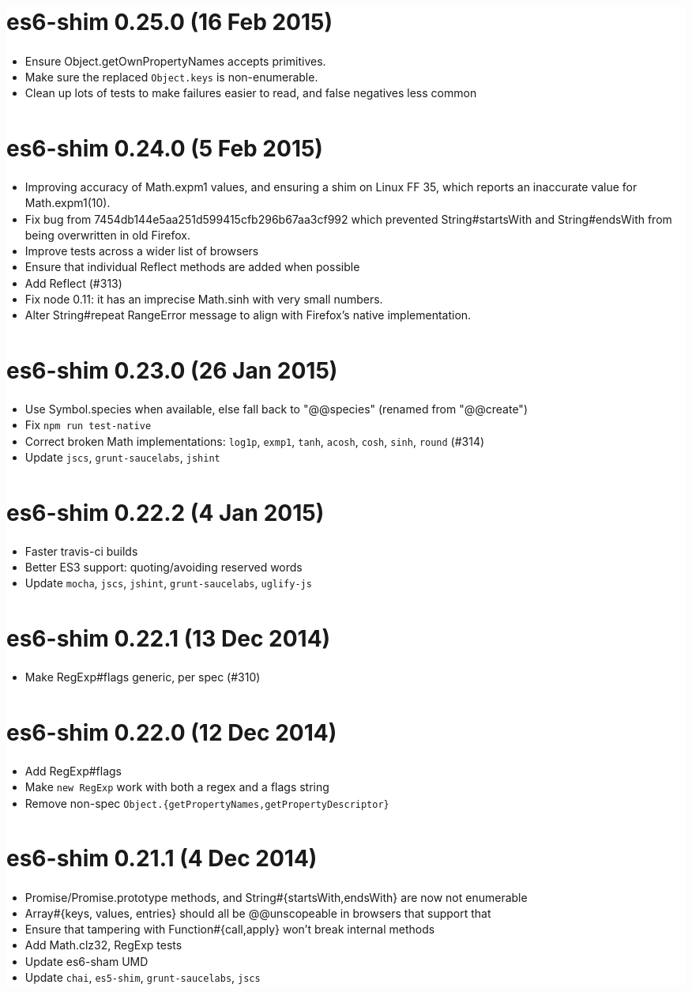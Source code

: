 # es6-shim 0.25.0 (16 Feb 2015)
* Ensure Object.getOwnPropertyNames accepts primitives.
* Make sure the replaced `Object.keys` is non-enumerable.
* Clean up lots of tests to make failures easier to read, and false negatives less common

# es6-shim 0.24.0 (5 Feb 2015)
* Improving accuracy of Math.expm1 values, and ensuring a shim on Linux FF 35, which reports an inaccurate value for Math.expm1(10).
* Fix bug from 7454db144e5aa251d599415cfb296b67aa3cf992 which prevented String#startsWith and String#endsWith from being overwritten in old Firefox.
* Improve tests across a wider list of browsers
* Ensure that individual Reflect methods are added when possible
* Add Reflect (#313)
* Fix node 0.11: it has an imprecise Math.sinh with very small numbers.
* Alter String#repeat RangeError message to align with Firefox’s native implementation.

# es6-shim 0.23.0 (26 Jan 2015)
* Use Symbol.species when available, else fall back to "@@species" (renamed from "@@create")
* Fix `npm run test-native`
* Correct broken Math implementations: `log1p`, `exmp1`, `tanh`, `acosh`, `cosh`, `sinh`, `round` (#314)
* Update `jscs`, `grunt-saucelabs`, `jshint`

# es6-shim 0.22.2 (4 Jan 2015)
* Faster travis-ci builds
* Better ES3 support: quoting/avoiding reserved words
* Update `mocha`, `jscs`, `jshint`, `grunt-saucelabs`, `uglify-js`

# es6-shim 0.22.1 (13 Dec 2014)
* Make RegExp#flags generic, per spec (#310)

# es6-shim 0.22.0 (12 Dec 2014)
* Add RegExp#flags
* Make `new RegExp` work with both a regex and a flags string
* Remove non-spec `Object.{getPropertyNames,getPropertyDescriptor}`

# es6-shim 0.21.1 (4 Dec 2014)
* Promise/Promise.prototype methods, and String#{startsWith,endsWith} are now not enumerable
* Array#{keys, values, entries} should all be @@unscopeable in browsers that support that
* Ensure that tampering with Function#{call,apply} won’t break internal methods
* Add Math.clz32, RegExp tests
* Update es6-sham UMD
* Update `chai`, `es5-shim`, `grunt-saucelabs`, `jscs`
